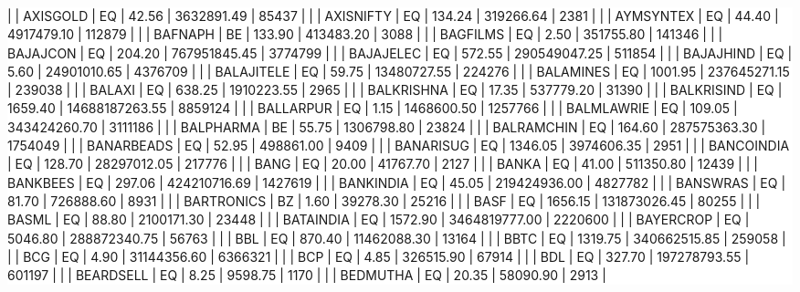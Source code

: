 |  | AXISGOLD | EQ | 42.56 | 3632891.49 | 85437 |
|  | AXISNIFTY | EQ | 134.24 | 319266.64 | 2381 |
|  | AYMSYNTEX | EQ | 44.40 | 4917479.10 | 112879 |
|  | BAFNAPH | BE | 133.90 | 413483.20 | 3088 |
|  | BAGFILMS | EQ | 2.50 | 351755.80 | 141346 |
|  | BAJAJCON | EQ | 204.20 | 767951845.45 | 3774799 |
|  | BAJAJELEC | EQ | 572.55 | 290549047.25 | 511854 |
|  | BAJAJHIND | EQ | 5.60 | 24901010.65 | 4376709 |
|  | BALAJITELE | EQ | 59.75 | 13480727.55 | 224276 |
|  | BALAMINES | EQ | 1001.95 | 237645271.15 | 239038 |
|  | BALAXI | EQ | 638.25 | 1910223.55 | 2965 |
|  | BALKRISHNA | EQ | 17.35 | 537779.20 | 31390 |
|  | BALKRISIND | EQ | 1659.40 | 14688187263.55 | 8859124 |
|  | BALLARPUR | EQ | 1.15 | 1468600.50 | 1257766 |
|  | BALMLAWRIE | EQ | 109.05 | 343424260.70 | 3111186 |
|  | BALPHARMA | BE | 55.75 | 1306798.80 | 23824 |
|  | BALRAMCHIN | EQ | 164.60 | 287575363.30 | 1754049 |
|  | BANARBEADS | EQ | 52.95 | 498861.00 | 9409 |
|  | BANARISUG | EQ | 1346.05 | 3974606.35 | 2951 |
|  | BANCOINDIA | EQ | 128.70 | 28297012.05 | 217776 |
|  | BANG | EQ | 20.00 | 41767.70 | 2127 |
|  | BANKA | EQ | 41.00 | 511350.80 | 12439 |
|  | BANKBEES | EQ | 297.06 | 424210716.69 | 1427619 |
|  | BANKINDIA | EQ | 45.05 | 219424936.00 | 4827782 |
|  | BANSWRAS | EQ | 81.70 | 726888.60 | 8931 |
|  | BARTRONICS | BZ | 1.60 | 39278.30 | 25216 |
|  | BASF | EQ | 1656.15 | 131873026.45 | 80255 |
|  | BASML | EQ | 88.80 | 2100171.30 | 23448 |
|  | BATAINDIA | EQ | 1572.90 | 3464819777.00 | 2220600 |
|  | BAYERCROP | EQ | 5046.80 | 288872340.75 | 56763 |
|  | BBL | EQ | 870.40 | 11462088.30 | 13164 |
|  | BBTC | EQ | 1319.75 | 340662515.85 | 259058 |
|  | BCG | EQ | 4.90 | 31144356.60 | 6366321 |
|  | BCP | EQ | 4.85 | 326515.90 | 67914 |
|  | BDL | EQ | 327.70 | 197278793.55 | 601197 |
|  | BEARDSELL | EQ | 8.25 | 9598.75 | 1170 |
|  | BEDMUTHA | EQ | 20.35 | 58090.90 | 2913 |